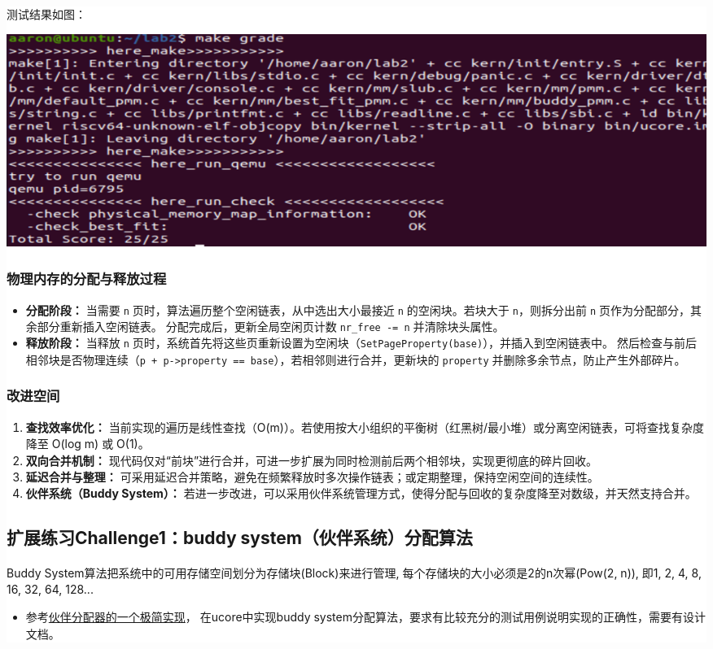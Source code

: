 测试结果如图：

![af3461074f2e798e7c61707b03c497cc](photo2.png)



### 物理内存的分配与释放过程

- **分配阶段：**
   当需要 `n` 页时，算法遍历整个空闲链表，从中选出大小最接近 `n` 的空闲块。若块大于 `n`，则拆分出前 `n` 页作为分配部分，其余部分重新插入空闲链表。
   分配完成后，更新全局空闲页计数 `nr_free -= n` 并清除块头属性。
- **释放阶段：**
   当释放 `n` 页时，系统首先将这些页重新设置为空闲块（`SetPageProperty(base)`），并插入到空闲链表中。
   然后检查与前后相邻块是否物理连续（`p + p->property == base`），若相邻则进行合并，更新块的 `property` 并删除多余节点，防止产生外部碎片。

### 改进空间

1. **查找效率优化：**
    当前实现的遍历是线性查找（O(m)）。若使用按大小组织的平衡树（红黑树/最小堆）或分离空闲链表，可将查找复杂度降至 O(log m) 或 O(1)。
2. **双向合并机制：**
    现代码仅对“前块”进行合并，可进一步扩展为同时检测前后两个相邻块，实现更彻底的碎片回收。
3. **延迟合并与整理：**
    可采用延迟合并策略，避免在频繁释放时多次操作链表；或定期整理，保持空闲空间的连续性。
4. **伙伴系统（Buddy System）：**
    若进一步改进，可以采用伙伴系统管理方式，使得分配与回收的复杂度降至对数级，并天然支持合并。













## 扩展练习Challenge1：buddy system（伙伴系统）分配算法

Buddy System算法把系统中的可用存储空间划分为存储块(Block)来进行管理, 每个存储块的大小必须是2的n次幂(Pow(2, n)), 即1, 2, 4, 8, 16, 32, 64, 128...

- 参考[伙伴分配器的一个极简实现](http://coolshell.cn/articles/10427.html)， 在ucore中实现buddy system分配算法，要求有比较充分的测试用例说明实现的正确性，需要有设计文档。
